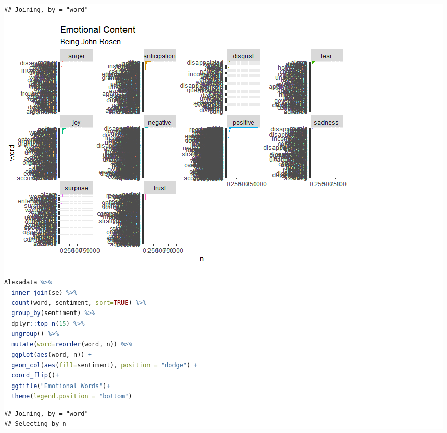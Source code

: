     ## Joining, by = "word"

![](SentimentAnalysis_AlexaReviews_files/figure-gfm/unnamed-chunk-10-1.png)

``` r
Alexadata %>%
  inner_join(se) %>% 
  count(word, sentiment, sort=TRUE) %>% 
  group_by(sentiment) %>% 
  dplyr::top_n(15) %>% 
  ungroup() %>%
  mutate(word=reorder(word, n)) %>% 
  ggplot(aes(word, n)) + 
  geom_col(aes(fill=sentiment), position = "dodge") +
  coord_flip()+
  ggtitle("Emotional Words")+
  theme(legend.position = "bottom")
```

    ## Joining, by = "word"
    ## Selecting by n
